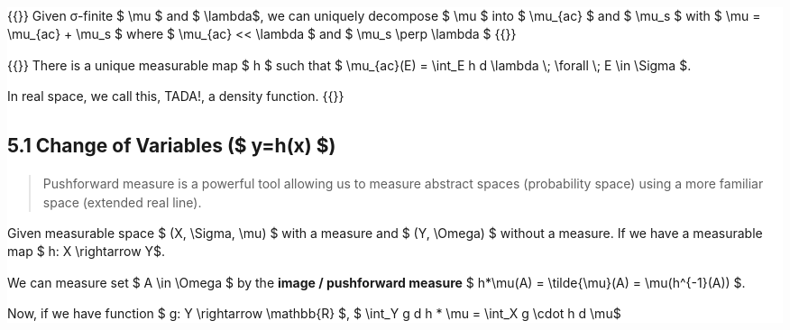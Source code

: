 {{<admonition title="Lebesgue Decomposition Theorem" type="grey">}}
Given σ-finite $ \mu $ and $ \lambda$, we can uniquely decompose $ \mu $ into $ \mu_{ac} $ and $ \mu_s $ with  $ \mu = \mu_{ac} + \mu_s $ where $ \mu_{ac} << \lambda $ and $ \mu_s \perp \lambda $
{{</admonition>}}

{{<admonition title="Radon–Nikodym Theorem" type="blue">}}
There is a unique measurable map $ h $ such that $ \mu_{ac}(E) = \int_E h d \lambda \\; \forall \\; E \in \Sigma $.

In real space, we call this, TADA!, a density function.
{{</admonition>}}

## 5.1 Change of Variables ($ y=h(x) $)

> Pushforward measure is a powerful tool allowing us to measure abstract spaces (probability space) using a more familiar space (extended real line).

Given measurable space $ (X, \Sigma, \mu) $ with a measure and $ (Y, \Omega) $ without a measure. If we have a measurable map $ h: X \rightarrow Y$.

We can measure set $ A \in \Omega $ by the **image / pushforward measure** $ h*\mu(A) = \tilde{\mu}(A) = \mu(h^{-1}(A)) $.

Now, if we have function $ g: Y \rightarrow \mathbb{R} $,
$ \int_Y g d h * \mu  = \int_X g \cdot h d \mu$